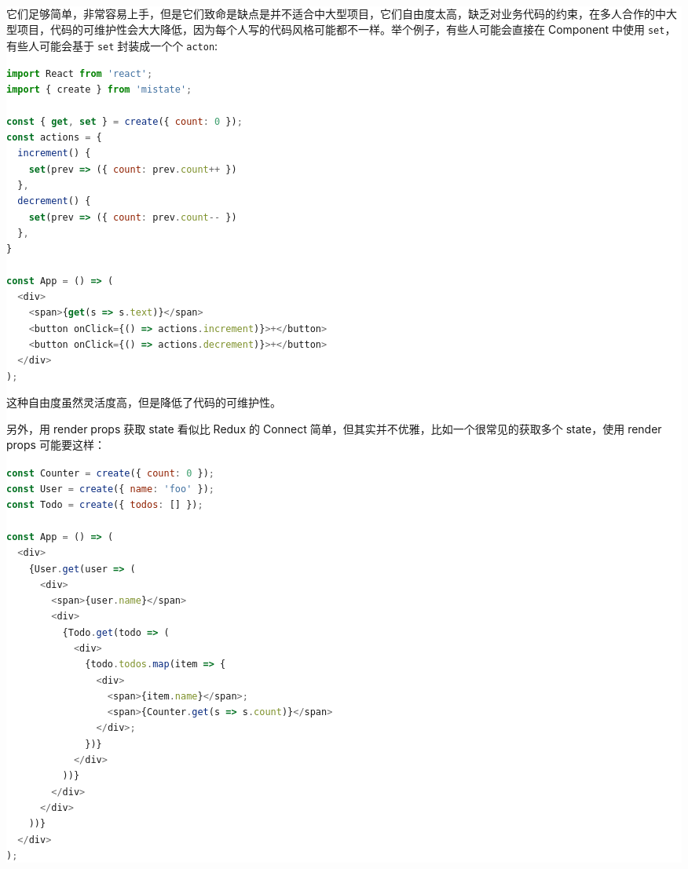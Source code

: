 它们足够简单，非常容易上手，但是它们致命是缺点是并不适合中大型项目，它们自由度太高，缺乏对业务代码的约束，在多人合作的中大型项目，代码的可维护性会大大降低，因为每个人写的代码风格可能都不一样。举个例子，有些人可能会直接在 Component 中使用 `set`，有些人可能会基于 `set` 封装成一个个 `acton`:

```js
import React from 'react';
import { create } from 'mistate';

const { get, set } = create({ count: 0 });
const actions = {
  increment() {
    set(prev => ({ count: prev.count++ })
  },
  decrement() {
    set(prev => ({ count: prev.count-- })
  },
}

const App = () => (
  <div>
    <span>{get(s => s.text)}</span>
    <button onClick={() => actions.increment)}>+</button>
    <button onClick={() => actions.decrement)}>+</button>
  </div>
);
```

这种自由度虽然灵活度高，但是降低了代码的可维护性。

另外，用 render props 获取 state 看似比 Redux 的 Connect 简单，但其实并不优雅，比如一个很常见的获取多个 state，使用 render props 可能要这样：

```js
const Counter = create({ count: 0 });
const User = create({ name: 'foo' });
const Todo = create({ todos: [] });

const App = () => (
  <div>
    {User.get(user => (
      <div>
        <span>{user.name}</span>
        <div>
          {Todo.get(todo => (
            <div>
              {todo.todos.map(item => {
                <div>
                  <span>{item.name}</span>;
                  <span>{Counter.get(s => s.count)}</span>
                </div>;
              })}
            </div>
          ))}
        </div>
      </div>
    ))}
  </div>
);
```
